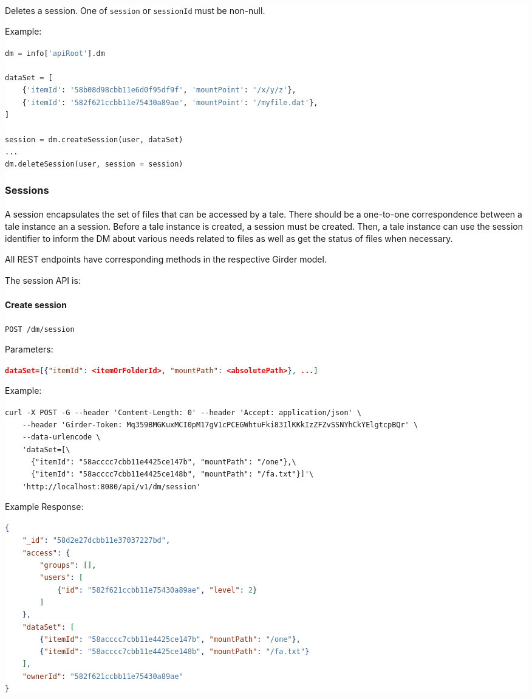 Deletes a session. One of ``session`` or ``sessionId`` must be non-null.

Example:

```python
dm = info['apiRoot'].dm

dataSet = [
    {'itemId': '58b08d98cbb11e6d0f95df9f', 'mountPoint': '/x/y/z'},
    {'itemId': '582f621ccbb11e75430a89ae', 'mountPoint': '/myfile.dat'},
]

session = dm.createSession(user, dataSet)
...
dm.deleteSession(user, session = session)
```

### Sessions

A session encapsulates the set of files that can be accessed by a tale. There
should be a one-to-one correspondence between a tale instance an a session.
Before a tale instance is created, a session must be created. Then, a tale
instance can use the session identifier to inform the DM about various needs
related to files as well as get the status of files when necessary.

All REST endpoints have corresponding methods in the respective Girder model.

The session API is:

#### Create session
```
POST /dm/session
```

Parameters:
```json
dataSet=[{"itemId": <itemOrFolderId>, "mountPath": <absolutePath>}, ...]
```

Example:
```
curl -X POST -G --header 'Content-Length: 0' --header 'Accept: application/json' \
    --header 'Girder-Token: Mq359BMGKuxMCI0pM17gV1cPCEGWhtuFki83IlKKkIzZFZvSSNYhCkYElgtcpBQr' \
    --data-urlencode \
    'dataSet=[\
      {"itemId": "58acccc7cbb11e4425ce147b", "mountPath": "/one"},\
      {"itemId": "58acccc7cbb11e4425ce148b", "mountPath": "/fa.txt"}]'\
    'http://localhost:8080/api/v1/dm/session'
```
Example Response:
```json
{
    "_id": "58d2e27dcbb11e37037227bd",
    "access": {
        "groups": [],
        "users": [
            {"id": "582f621ccbb11e75430a89ae", "level": 2}
        ]
    },
    "dataSet": [
        {"itemId": "58acccc7cbb11e4425ce147b", "mountPath": "/one"},
        {"itemId": "58acccc7cbb11e4425ce148b", "mountPath": "/fa.txt"}
    ],
    "ownerId": "582f621ccbb11e75430a89ae"
}
```
